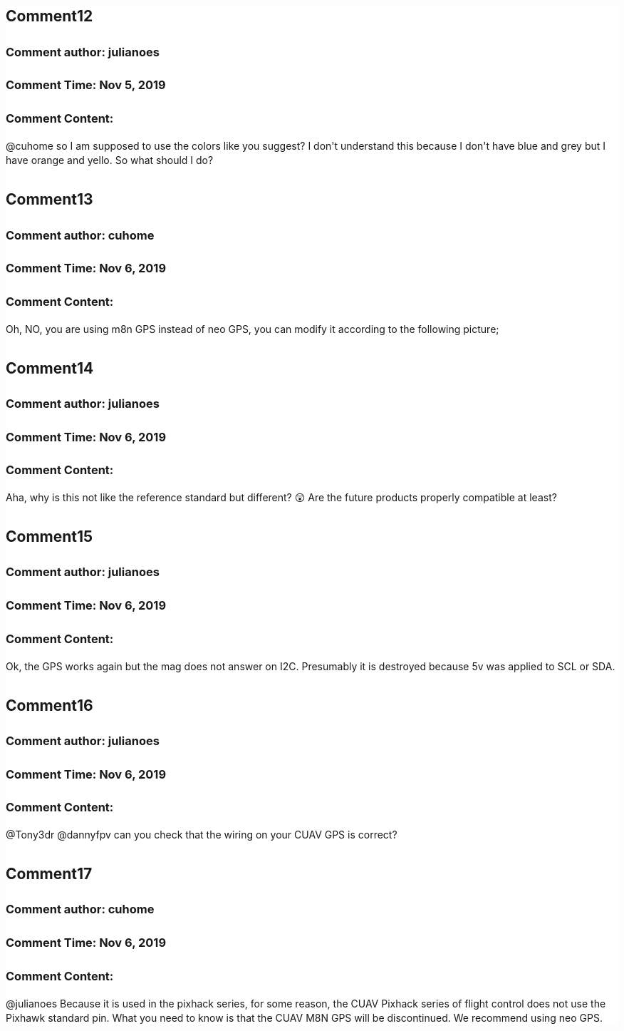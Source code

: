 ## Comment12
### Comment author: julianoes
### Comment Time: Nov 5, 2019
### Comment Content:   
@cuhome so I am supposed to use the colors like you suggest? I don't understand this because I don't have blue and grey but I have orange and yello. So what should I do?  

## Comment13
### Comment author: cuhome
### Comment Time: Nov 6, 2019
### Comment Content:   
Oh, NO, you are using m8n GPS instead of neo GPS, you can modify it according to the following picture;    

## Comment14
### Comment author: julianoes
### Comment Time: Nov 6, 2019
### Comment Content:   
Aha, why is this not like the reference standard but different? 😲 Are the future products properly compatible at least?  

## Comment15
### Comment author: julianoes
### Comment Time: Nov 6, 2019
### Comment Content:   
Ok, the GPS works again but the mag does not answer on I2C. Presumably it is destroyed because 5v was applied to SCL or SDA.  

## Comment16
### Comment author: julianoes
### Comment Time: Nov 6, 2019
### Comment Content:   
@Tony3dr @dannyfpv can you check that the wiring on your CUAV GPS is correct?  

## Comment17
### Comment author: cuhome
### Comment Time: Nov 6, 2019
### Comment Content:   
@julianoes Because it is used in the pixhack series, for some reason, the CUAV Pixhack series of flight control does not use the Pixhawk standard pin. What you need to know is that the CUAV M8N GPS will be discontinued. We recommend using neo GPS.  
